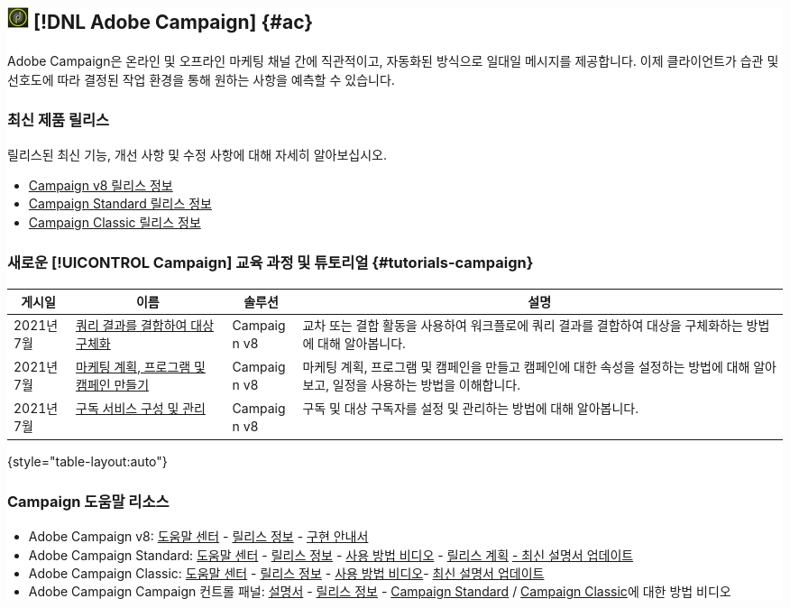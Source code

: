 ## ![아이콘](/assets/campaign.png) [!DNL Adobe Campaign] {#ac}

Adobe Campaign은 온라인 및 오프라인 마케팅 채널 간에 직관적이고, 자동화된 방식으로 일대일 메시지를 제공합니다. 이제 클라이언트가 습관 및 선호도에 따라 결정된 작업 환경을 통해 원하는 사항을 예측할 수 있습니다.

### 최신 제품 릴리스

릴리스된 최신 기능, 개선 사항 및 수정 사항에 대해 자세히 알아보십시오.

* [Campaign v8 릴리스 정보](https://experienceleague.adobe.com/docs/campaign/campaign-v8/new/whats-new.html?lang=ko)
* [Campaign Standard 릴리스 정보](https://experienceleague.adobe.com/docs/campaign-standard/using/release-notes/release-notes.html?lang=ko)
* [Campaign Classic 릴리스 정보](https://experienceleague.adobe.com/docs/campaign-classic/using/release-notes/latest-release.html?lang=ko)

### 새로운 [!UICONTROL Campaign] 교육 과정 및 튜토리얼 {#tutorials-campaign}

| 게시일 | 이름 | 솔루션 | 설명 |
| -----------| ---------- | ---------- | ---------- |
| 2021년 7월 | [쿼리 결과를 결합하여 대상 구체화](https://experienceleague.adobe.com/docs/campaign-learn/tutorials/process-management/targeting-workflows/refine-targets-by-combining-query-results.html?lang=ko) | Campaign v8 | 교차 또는 결합 활동을 사용하여 워크플로에 쿼리 결과를 결합하여 대상을 구체화하는 방법에 대해 알아봅니다. |
| 2021년 7월 | [마케팅 계획, 프로그램 및 캠페인 만들기](https://experienceleague.adobe.com/docs/campaign-learn/tutorials/getting-started/create-a-marketing-plan-programs-and-campaigns.html?lang=ko-KR) | Campaign v8 | 마케팅 계획, 프로그램 및 캠페인을 만들고 캠페인에 대한 속성을 설정하는 방법에 대해 알아보고, 일정을 사용하는 방법을 이해합니다. |
| 2021년 7월 | [구독 서비스 구성 및 관리](https://experienceleague.adobe.com/docs/campaign-learn/tutorials/sending-messages/configure-and-manage-subscription-services.html?lang=ko-KR) | Campaign v8 | 구독 및 대상 구독자를 설정 및 관리하는 방법에 대해 알아봅니다. |

{style="table-layout:auto"}

### Campaign 도움말 리소스

* Adobe Campaign v8: [도움말 센터](https://experienceleague.adobe.com/docs/campaign/campaign-v8/campaign-home.html?lang=ko) - [릴리스 정보](https://experienceleague.adobe.com/docs/campaign/campaign-v8/new/whats-new.html?lang=ko) - [구현 안내서](https://experienceleague.adobe.com/docs/campaign/campaign-v8/config/implement/implement.html?lang=ko)
* Adobe Campaign Standard: [도움말 센터](https://experienceleague.adobe.com/docs/campaign-standard/using/campaign-standard-home.html?lang=ko) - [릴리스 정보](https://experienceleague.adobe.com/docs/campaign-standard/using/release-notes/release-notes.html?lang=ko) - [사용 방법 비디오](https://experienceleague.adobe.com/docs/campaign-standard-learn/tutorials/overview.html?lang=ko) - [릴리스 계획](https://experienceleague.adobe.com/docs/campaign-standard/using/release-notes/release-planning.html?lang=ko) [- 최신 설명서 업데이트](https://experienceleague.adobe.com/ko/docs/campaign-standard/using/campaign-standard-home)
* Adobe Campaign Classic: [도움말 센터](https://experienceleague.adobe.com/docs/campaign-classic/using/campaign-classic-home.html?lang=ko) - [릴리스 정보](https://experienceleague.adobe.com/docs/campaign-classic/using/release-notes/latest-release.html?lang=ko) - [사용 방법 비디오](https://experienceleague.adobe.com/docs/campaign-classic-learn/tutorials/overview.html?lang=ko)- [최신 설명서 업데이트](https://experienceleague.adobe.com/docs/campaign-classic/using/documentation-updates.html?lang=ko)
* Adobe Campaign Campaign 컨트롤 패널: [설명서](https://experienceleague.adobe.com/docs/control-panel/using/control-panel-home.html?lang=ko) - [릴리스 정보](https://experienceleague.adobe.com/docs/control-panel/using/release-notes/release-notes.html?lang=ko) - [Campaign Standard](https://experienceleague.adobe.com/docs/control-panel-learn/tutorials/control-panel-overview.html?lang=ko) / [Campaign Classic](https://experienceleague.adobe.com/docs/control-panel-learn/tutorials/control-panel-overview.html?lang=ko)에 대한 방법 비디오
